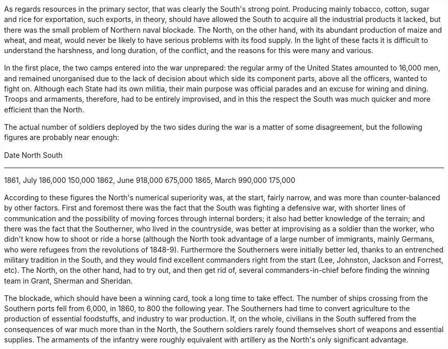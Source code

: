 As regards resources in the primary sector, that was clearly the
South's strong point. Producing mainly tobacco, cotton, sugar and
rice for exportation, such exports, in theory, should have allowed the
South to acquire all the industrial products it lacked, but there was
the small problem of Northern naval blockade. The North, on the other
hand, with its abundant production of maize and wheat, and meat, would
never be likely to have serious problems with its food supply.  In the
light of these facts it is difficult to understand the harshness,
and long duration, of the conflict, and the reasons for this were
many and various.

In the first place, the two camps entered into the war unprepared:
the regular army of the United States amounted to 16,000 men, and
remained unorganised due to the lack of decision about which side its
component parts, above all the officers, wanted to fight on. Although
each State had its own militia, their main purpose was official parades
and an excuse for wining and dining. Troops and armaments, therefore,
had to be entirely improvised, and in this the respect the South was
much quicker and more efficient than the North.

The actual number of soldiers deployed by the two sides during the
war is a matter of some disagreement, but the following figures are
probably near enough:

Date         North    South
----         -----    -----
1861, July   186,000  150,000
1862, June   918,000  675,000
1865, March  990,000  175,000

According to these figures the North's numerical superiority was,
at the start, fairly narrow, and was more than counter-balanced by
other factors. First and foremost there was the fact that the South
was fighting a defensive war, with shorter lines of communication and
the possibility of moving forces through internal borders; it also
had better knowledge of the terrain; and there was the fact that the
Southerner, who lived in the countryside, was better at improvising as
a soldier than the worker, who didn't know how to shoot or ride a horse
(although the North took advantage of a large number of immigrants,
mainly Germans, who were refugees from the revolutions of 1848-9).
Furthermore the Southerners were initially better led, thanks to
an entrenched military tradition in the South, and they would find
excellent commanders right from the start (Lee, Johnston, Jackson
and Forrest, etc). The North, on the other hand, had to try out,
and then get rid of, several commanders-in-chief before finding the
winning team in Grant, Sherman and Sheridan.

The blockade, which should have been a winning card, took a long
time to take effect. The number of ships crossing from the Southern
ports fell from 6,000, in 1860, to 800 the following year. The
Southerners had time to convert agriculture to the production of
essential foodstuffs, and industry to war production. If, on the
whole, civilians in the South suffered from the consequences of
war much more than in the North, the Southern soldiers rarely found
themselves short of weapons and essential supplies. The armaments of
the infantry were roughly equivalent with artillery as the North's
only significant advantage.
